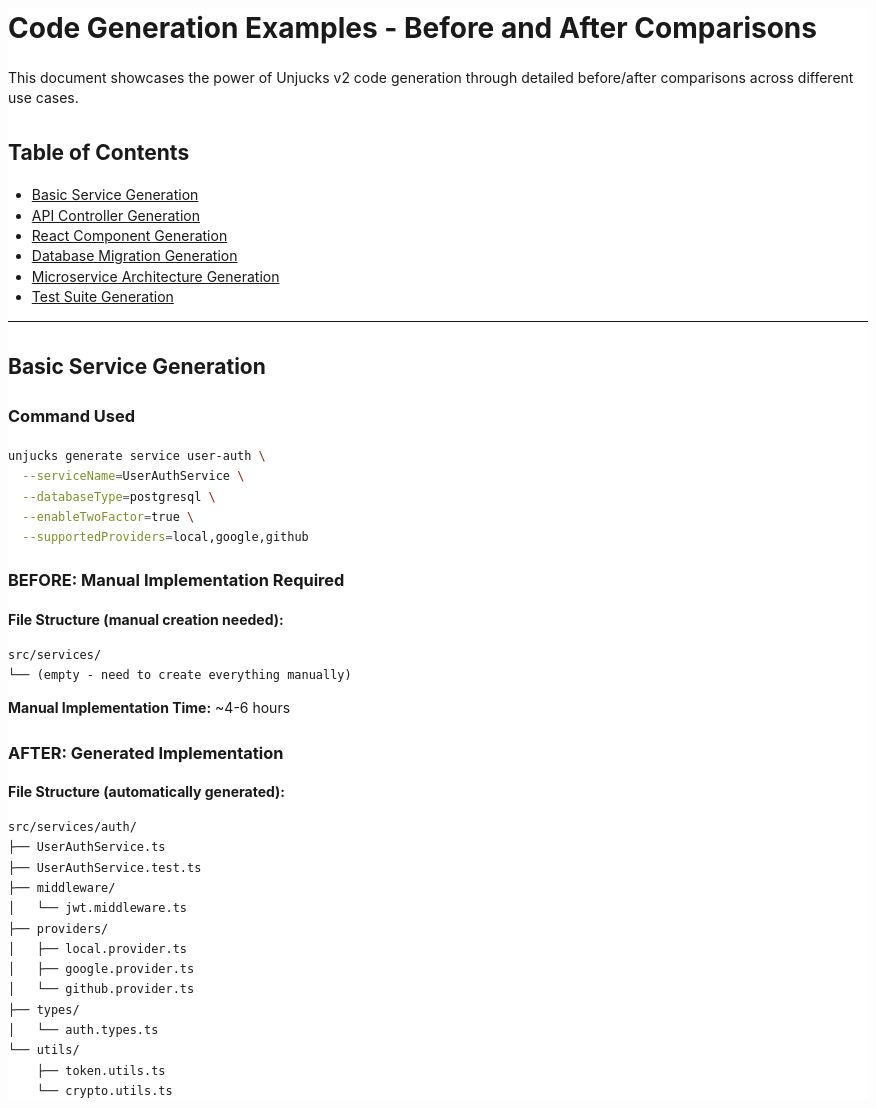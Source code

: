 # Code Generation Examples - Before and After Comparisons

This document showcases the power of Unjucks v2 code generation through detailed before/after comparisons across different use cases.

## Table of Contents
- [Basic Service Generation](#basic-service-generation)
- [API Controller Generation](#api-controller-generation)
- [React Component Generation](#react-component-generation)
- [Database Migration Generation](#database-migration-generation)
- [Microservice Architecture Generation](#microservice-architecture-generation)
- [Test Suite Generation](#test-suite-generation)

---

## Basic Service Generation

### Command Used
```bash
unjucks generate service user-auth \
  --serviceName=UserAuthService \
  --databaseType=postgresql \
  --enableTwoFactor=true \
  --supportedProviders=local,google,github
```

### BEFORE: Manual Implementation Required

**File Structure (manual creation needed):**
```
src/services/
└── (empty - need to create everything manually)
```

**Manual Implementation Time:** ~4-6 hours

### AFTER: Generated Implementation

**File Structure (automatically generated):**
```
src/services/auth/
├── UserAuthService.ts
├── UserAuthService.test.ts
├── middleware/
│   └── jwt.middleware.ts
├── providers/
│   ├── local.provider.ts
│   ├── google.provider.ts
│   └── github.provider.ts
├── types/
│   └── auth.types.ts
└── utils/
    ├── token.utils.ts
    └── crypto.utils.ts
```
